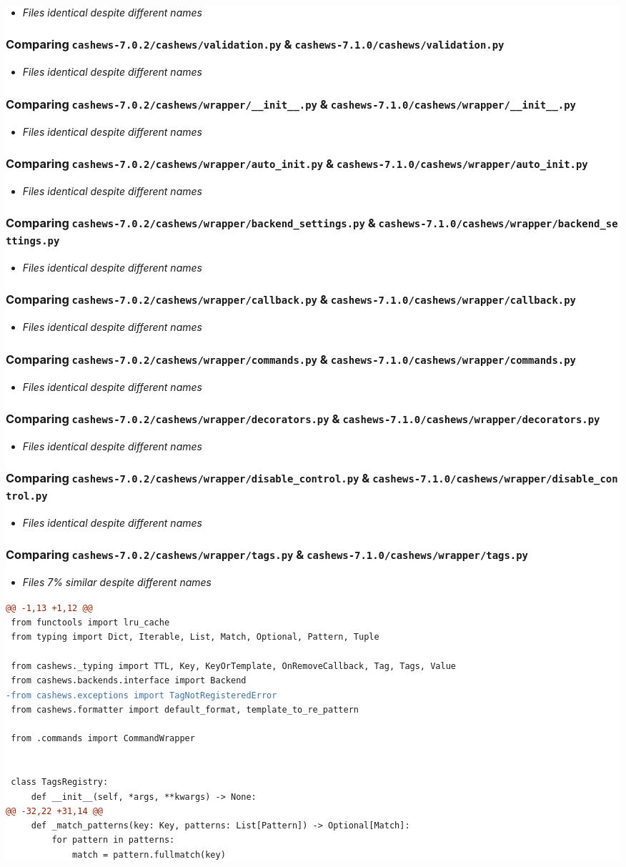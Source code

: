  * *Files identical despite different names*

### Comparing `cashews-7.0.2/cashews/validation.py` & `cashews-7.1.0/cashews/validation.py`

 * *Files identical despite different names*

### Comparing `cashews-7.0.2/cashews/wrapper/__init__.py` & `cashews-7.1.0/cashews/wrapper/__init__.py`

 * *Files identical despite different names*

### Comparing `cashews-7.0.2/cashews/wrapper/auto_init.py` & `cashews-7.1.0/cashews/wrapper/auto_init.py`

 * *Files identical despite different names*

### Comparing `cashews-7.0.2/cashews/wrapper/backend_settings.py` & `cashews-7.1.0/cashews/wrapper/backend_settings.py`

 * *Files identical despite different names*

### Comparing `cashews-7.0.2/cashews/wrapper/callback.py` & `cashews-7.1.0/cashews/wrapper/callback.py`

 * *Files identical despite different names*

### Comparing `cashews-7.0.2/cashews/wrapper/commands.py` & `cashews-7.1.0/cashews/wrapper/commands.py`

 * *Files identical despite different names*

### Comparing `cashews-7.0.2/cashews/wrapper/decorators.py` & `cashews-7.1.0/cashews/wrapper/decorators.py`

 * *Files identical despite different names*

### Comparing `cashews-7.0.2/cashews/wrapper/disable_control.py` & `cashews-7.1.0/cashews/wrapper/disable_control.py`

 * *Files identical despite different names*

### Comparing `cashews-7.0.2/cashews/wrapper/tags.py` & `cashews-7.1.0/cashews/wrapper/tags.py`

 * *Files 7% similar despite different names*

```diff
@@ -1,13 +1,12 @@
 from functools import lru_cache
 from typing import Dict, Iterable, List, Match, Optional, Pattern, Tuple
 
 from cashews._typing import TTL, Key, KeyOrTemplate, OnRemoveCallback, Tag, Tags, Value
 from cashews.backends.interface import Backend
-from cashews.exceptions import TagNotRegisteredError
 from cashews.formatter import default_format, template_to_re_pattern
 
 from .commands import CommandWrapper
 
 
 class TagsRegistry:
     def __init__(self, *args, **kwargs) -> None:
@@ -32,22 +31,14 @@
     def _match_patterns(key: Key, patterns: List[Pattern]) -> Optional[Match]:
         for pattern in patterns:
             match = pattern.fullmatch(key)
```